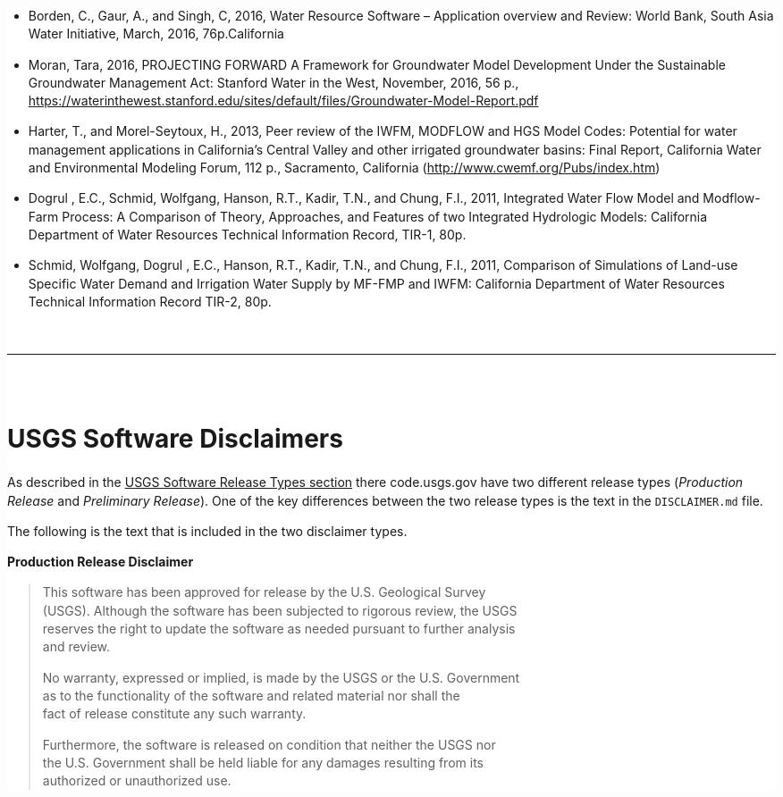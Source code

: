   

- Borden, C., Gaur, A., and Singh, C, 2016, Water Resource Software – Application overview and Review: World Bank, South Asia Water Initiative, March, 2016, 76p.California 

  

- Moran, Tara, 2016, PROJECTING FORWARD A Framework for Groundwater Model Development Under the Sustainable Groundwater Management Act: Stanford Water in the West, November, 2016, 56 p., https://waterinthewest.stanford.edu/sites/default/files/Groundwater-Model-Report.pdf 

  

- Harter, T., and Morel-Seytoux, H., 2013, Peer review of the IWFM, MODFLOW and HGS Model Codes: Potential for water management applications in California’s Central Valley and other irrigated groundwater basins: Final Report, California Water and Environmental Modeling Forum, 112 p., Sacramento, California (http://www.cwemf.org/Pubs/index.htm)

  

- Dogrul , E.C., Schmid, Wolfgang, Hanson, R.T., Kadir, T.N., and Chung, F.I., 2011, Integrated Water Flow Model and Modflow-Farm Process: A Comparison of Theory, Approaches, and Features of two Integrated Hydrologic Models: California Department of Water Resources Technical Information Record, TIR-1, 80p.

  

- Schmid, Wolfgang, Dogrul , E.C., Hanson, R.T., Kadir, T.N., and Chung, F.I., 2011, Comparison of Simulations of Land-use Specific Water Demand and Irrigation Water Supply by MF-FMP and IWFM: California Department of Water Resources Technical Information Record TIR-2, 80p.

&nbsp;

------

&nbsp;

# USGS Software Disclaimers

As described in the [USGS Software Release Types section](#usgs-software-release-types) there code.usgs.gov have two different release types (*Production Release* and *Preliminary Release*). One of the key differences between the two release types is the text in the `DISCLAIMER.md` file.

The following is the text that is included in the two disclaimer types.

**Production Release Disclaimer**

> This software has been approved for release by the U.S. Geological Survey  
> (USGS). Although the software has been subjected to rigorous review, the USGS  
> reserves the right to update the software as needed pursuant to further analysis  
> and review.
>
> No warranty, expressed or implied, is made by the USGS or the U.S. Government  
> as to the functionality of the software and related material nor shall the  
> fact of release constitute any such warranty.
>
> Furthermore, the software is released on condition that neither the USGS nor  
> the U.S. Government shall be held liable for any damages resulting from its  
> authorized or unauthorized use.
